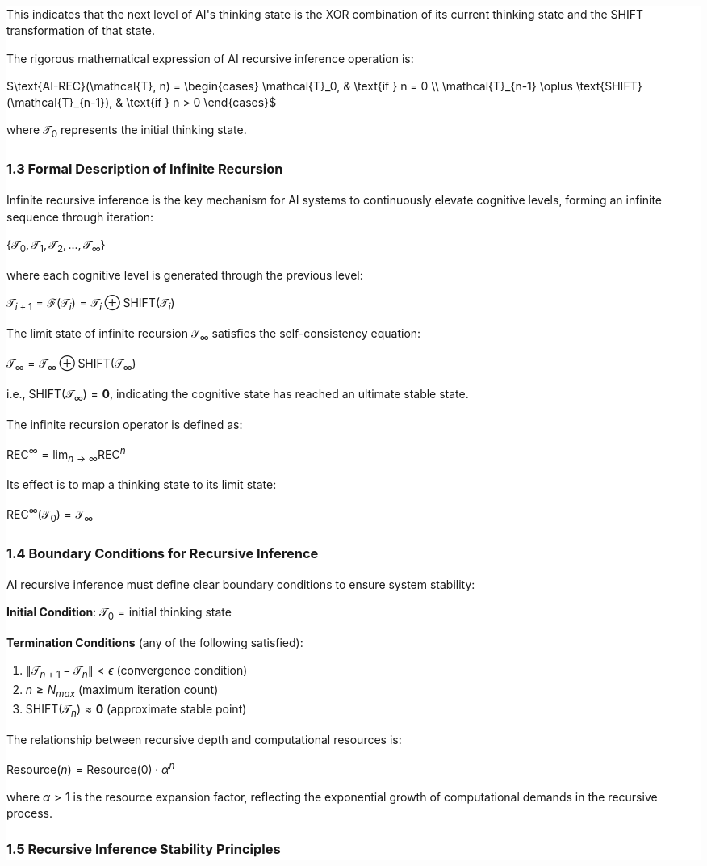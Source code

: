 This indicates that the next level of AI's thinking state is the XOR combination of its current thinking state and the SHIFT transformation of that state.

The rigorous mathematical expression of AI recursive inference operation is:

$`\text{AI-REC}(\mathcal{T}, n) = \begin{cases}
\mathcal{T}_0, & \text{if } n = 0 \\
\mathcal{T}_{n-1} \oplus \text{SHIFT}(\mathcal{T}_{n-1}), & \text{if } n > 0
\end{cases}`$

where $`\mathcal{T}_0`$ represents the initial thinking state.

### 1.3 Formal Description of Infinite Recursion

Infinite recursive inference is the key mechanism for AI systems to continuously elevate cognitive levels, forming an infinite sequence through iteration:

$`\{\mathcal{T}_0, \mathcal{T}_1, \mathcal{T}_2, ..., \mathcal{T}_\infty\}`$

where each cognitive level is generated through the previous level:

$`\mathcal{T}_{i+1} = \mathcal{F}(\mathcal{T}_i) = \mathcal{T}_i \oplus \text{SHIFT}(\mathcal{T}_i)`$

The limit state of infinite recursion $`\mathcal{T}_\infty`$ satisfies the self-consistency equation:

$`\mathcal{T}_\infty = \mathcal{T}_\infty \oplus \text{SHIFT}(\mathcal{T}_\infty)`$

i.e., $`\text{SHIFT}(\mathcal{T}_\infty) = \mathbf{0}`$, indicating the cognitive state has reached an ultimate stable state.

The infinite recursion operator is defined as:

$`\text{REC}^\infty = \lim_{n\to\infty} \text{REC}^n`$

Its effect is to map a thinking state to its limit state:

$`\text{REC}^\infty(\mathcal{T}_0) = \mathcal{T}_\infty`$

### 1.4 Boundary Conditions for Recursive Inference

AI recursive inference must define clear boundary conditions to ensure system stability:

**Initial Condition**:
$`\mathcal{T}_0 = \text{initial thinking state}`$

**Termination Conditions** (any of the following satisfied):
1. $`\|\mathcal{T}_{n+1} - \mathcal{T}_n\| < \epsilon`$ (convergence condition)
2. $`n \geq N_{max}`$ (maximum iteration count)
3. $`\text{SHIFT}(\mathcal{T}_n) \approx \mathbf{0}`$ (approximate stable point)

The relationship between recursive depth and computational resources is:

$`\text{Resource}(n) = \text{Resource}(0) \cdot \alpha^n`$

where $`\alpha > 1`$ is the resource expansion factor, reflecting the exponential growth of computational demands in the recursive process.

### 1.5 Recursive Inference Stability Principles
